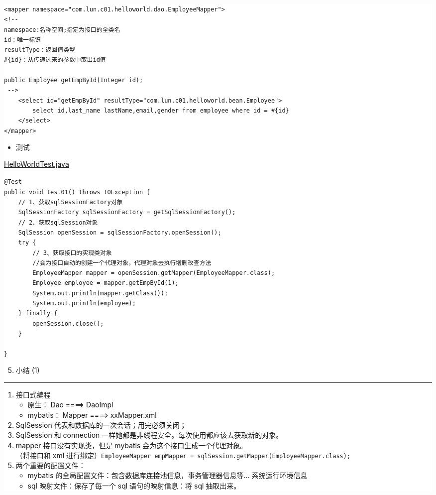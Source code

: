 ```
<mapper namespace="com.lun.c01.helloworld.dao.EmployeeMapper">
<!-- 
namespace:名称空间;指定为接口的全类名
id：唯一标识
resultType：返回值类型
#{id}：从传递过来的参数中取出id值

public Employee getEmpById(Integer id);
 -->
	<select id="getEmpById" resultType="com.lun.c01.helloworld.bean.Employee">
		select id,last_name lastName,email,gender from employee where id = #{id}
	</select>
</mapper>
```

*   测试

[HelloWorldTest.java](https://gitee.com/jallenkwong/LearnMyBatis/blob/master/src/test/java/com/lun/c01/helloworld/HelloWorldTest.java)

```
@Test
public void test01() throws IOException {
	// 1、获取sqlSessionFactory对象
	SqlSessionFactory sqlSessionFactory = getSqlSessionFactory();
	// 2、获取sqlSession对象
	SqlSession openSession = sqlSessionFactory.openSession();
	try {
		// 3、获取接口的实现类对象
		//会为接口自动的创建一个代理对象，代理对象去执行增删改查方法
		EmployeeMapper mapper = openSession.getMapper(EmployeeMapper.class);
		Employee employee = mapper.getEmpById(1);
		System.out.println(mapper.getClass());
		System.out.println(employee);
	} finally {
		openSession.close();
	}

}
```

5. 小结 (1)
---------

1.  接口式编程
    *   原生： Dao ====> DaoImpl
    *   mybatis： Mapper ====> xxMapper.xml
2.  SqlSession 代表和数据库的一次会话；用完必须关闭；
3.  SqlSession 和 connection 一样她都是非线程安全。每次使用都应该去获取新的对象。
4.  mapper 接口没有实现类，但是 mybatis 会为这个接口生成一个代理对象。  
    （将接口和 xml 进行绑定）`EmployeeMapper empMapper = sqlSession.getMapper(EmployeeMapper.class);`
5.  两个重要的配置文件：
    *   mybatis 的全局配置文件：包含数据库连接池信息，事务管理器信息等… 系统运行环境信息
    *   sql 映射文件：保存了每一个 sql 语句的映射信息：将 sql 抽取出来。
